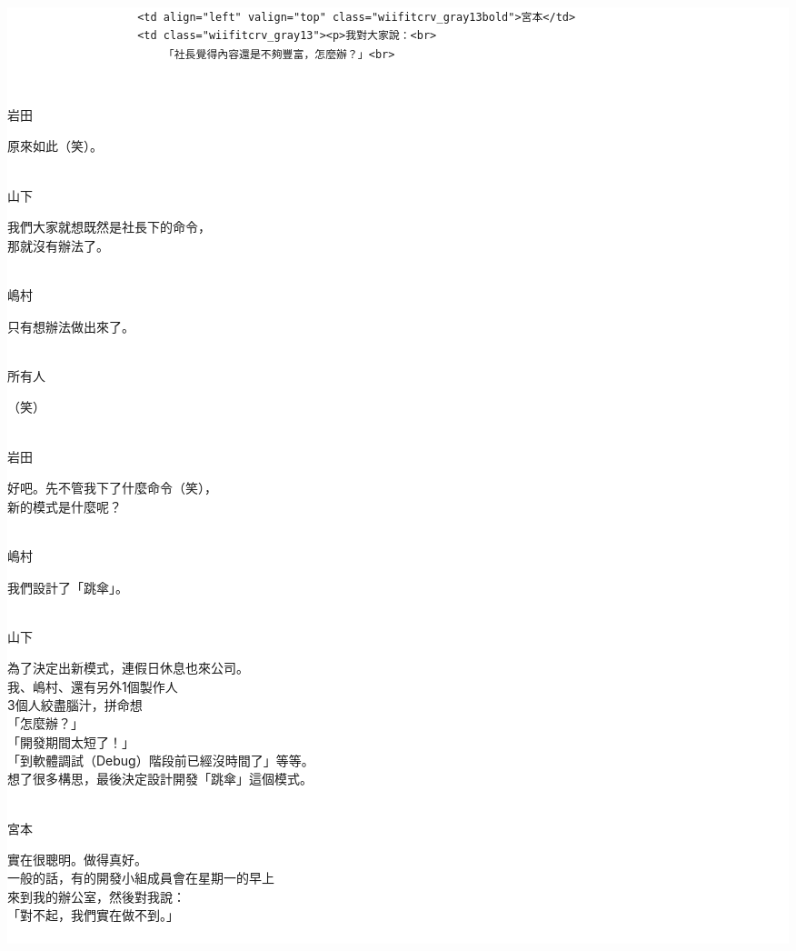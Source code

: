                         <td align="left" valign="top" class="wiifitcrv_gray13bold">宮本</td>
                        <td class="wiifitcrv_gray13"><p>我對大家說：<br>
                            「社長覺得內容還是不夠豐富，怎麼辦？」<br>
<br>
</p>                          </td>
                      </tr>
                      <tr>
                        <td align="left" valign="top" class="wiifitcrv_gray13bold">岩田</td>
                        <td class="wiifitcrv_gray13"><p>原來如此（笑）。<br>
<br>
</p>                          </td>
                      </tr>
                      <tr>
                        <td align="left" valign="top" class="wiifitcrv_gray13bold">山下</td>
                        <td class="wiifitcrv_gray13"><p>我們大家就想既然是社長下的命令，<br>
                            那就沒有辦法了。<br>
<br>
</p>                          </td>
                      </tr>
                      <tr>
                        <td align="left" valign="top" class="wiifitcrv_gray13bold">嶋村</td>
                        <td class="wiifitcrv_gray13"><p>只有想辦法做出來了。<br>
                          <br>
                        </p>                          </td>
                      </tr>
                      <tr>
                        <td align="left" valign="top" class="wiifitcrv_gray13bold">所有人</td>
                        <td class="wiifitcrv_gray13"><p>（笑）<br>
                          <br>
                        </p>                          </td>
                      </tr>
                      <tr>
                        <td align="left" valign="top" class="wiifitcrv_gray13bold">岩田</td>
                        <td class="wiifitcrv_gray13"><p>好吧。先不管我下了什麼命令（笑），<br>
                            新的模式是什麼呢？<br>
                            <br>
                        </p>                          </td>
                      </tr>
                      <tr>
                        <td align="left" valign="top" class="wiifitcrv_gray13bold">嶋村</td>
                        <td class="wiifitcrv_gray13"><p>我們設計了「跳傘」。<br>
                          <br>
                        </p>                          </td>
                      </tr>
                      <tr>
                        <td align="left" valign="top" class="wiifitcrv_gray13bold">山下</td>
                        <td class="wiifitcrv_gray13"><p>為了決定出新模式，連假日休息也來公司。<br>
                            我、嶋村、還有另外1個製作人<br>
                            3個人絞盡腦汁，拼命想<br>
                            「怎麼辦？」<br>
                            「開發期間太短了！」<br>
「到軟體調試（Debug）階段前已經沒時間了」等等。<br>
想了很多構思，最後決定設計開發「跳傘」這個模式。<br>
                            <br>
                        </p>                          </td>
                      </tr>
                      <tr>
                        <td align="left" valign="top" class="wiifitcrv_gray13bold">宮本</td>
                        <td class="wiifitcrv_gray13"><p>實在很聰明。做得真好。<br>
                            一般的話，有的開發小組成員會在星期一的早上<br>
                            來到我的辦公室，然後對我說：<br>
                            「對不起，我們實在做不到。」<br>
                            <br>
                        </p>                          </td>